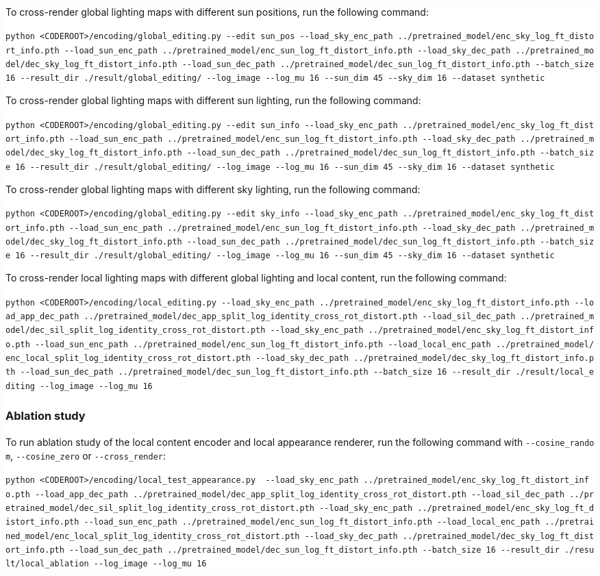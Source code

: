 To cross-render global lighting maps with different sun positions, run the following command:

```
python <CODEROOT>/encoding/global_editing.py --edit sun_pos --load_sky_enc_path ../pretrained_model/enc_sky_log_ft_distort_info.pth --load_sun_enc_path ../pretrained_model/enc_sun_log_ft_distort_info.pth --load_sky_dec_path ../pretrained_model/dec_sky_log_ft_distort_info.pth --load_sun_dec_path ../pretrained_model/dec_sun_log_ft_distort_info.pth --batch_size 16 --result_dir ./result/global_editing/ --log_image --log_mu 16 --sun_dim 45 --sky_dim 16 --dataset synthetic
```

To cross-render global lighting maps with different sun lighting, run the following command:

```
python <CODEROOT>/encoding/global_editing.py --edit sun_info --load_sky_enc_path ../pretrained_model/enc_sky_log_ft_distort_info.pth --load_sun_enc_path ../pretrained_model/enc_sun_log_ft_distort_info.pth --load_sky_dec_path ../pretrained_model/dec_sky_log_ft_distort_info.pth --load_sun_dec_path ../pretrained_model/dec_sun_log_ft_distort_info.pth --batch_size 16 --result_dir ./result/global_editing/ --log_image --log_mu 16 --sun_dim 45 --sky_dim 16 --dataset synthetic
```

To cross-render global lighting maps with different sky lighting, run the following command:

```
python <CODEROOT>/encoding/global_editing.py --edit sky_info --load_sky_enc_path ../pretrained_model/enc_sky_log_ft_distort_info.pth --load_sun_enc_path ../pretrained_model/enc_sun_log_ft_distort_info.pth --load_sky_dec_path ../pretrained_model/dec_sky_log_ft_distort_info.pth --load_sun_dec_path ../pretrained_model/dec_sun_log_ft_distort_info.pth --batch_size 16 --result_dir ./result/global_editing/ --log_image --log_mu 16 --sun_dim 45 --sky_dim 16 --dataset synthetic
```

To cross-render local lighting maps with different global lighting and local content, run the following command:

```
python <CODEROOT>/encoding/local_editing.py --load_sky_enc_path ../pretrained_model/enc_sky_log_ft_distort_info.pth --load_app_dec_path ../pretrained_model/dec_app_split_log_identity_cross_rot_distort.pth --load_sil_dec_path ../pretrained_model/dec_sil_split_log_identity_cross_rot_distort.pth --load_sky_enc_path ../pretrained_model/enc_sky_log_ft_distort_info.pth --load_sun_enc_path ../pretrained_model/enc_sun_log_ft_distort_info.pth --load_local_enc_path ../pretrained_model/enc_local_split_log_identity_cross_rot_distort.pth --load_sky_dec_path ../pretrained_model/dec_sky_log_ft_distort_info.pth --load_sun_dec_path ../pretrained_model/dec_sun_log_ft_distort_info.pth --batch_size 16 --result_dir ./result/local_editing --log_image --log_mu 16 
```

### Ablation study

To run ablation study of the local content encoder and local appearance renderer, run the following command with `--cosine_random`, `--cosine_zero` or `--cross_render`:

```
python <CODEROOT>/encoding/local_test_appearance.py  --load_sky_enc_path ../pretrained_model/enc_sky_log_ft_distort_info.pth --load_app_dec_path ../pretrained_model/dec_app_split_log_identity_cross_rot_distort.pth --load_sil_dec_path ../pretrained_model/dec_sil_split_log_identity_cross_rot_distort.pth --load_sky_enc_path ../pretrained_model/enc_sky_log_ft_distort_info.pth --load_sun_enc_path ../pretrained_model/enc_sun_log_ft_distort_info.pth --load_local_enc_path ../pretrained_model/enc_local_split_log_identity_cross_rot_distort.pth --load_sky_dec_path ../pretrained_model/dec_sky_log_ft_distort_info.pth --load_sun_dec_path ../pretrained_model/dec_sun_log_ft_distort_info.pth --batch_size 16 --result_dir ./result/local_ablation --log_image --log_mu 16
```
